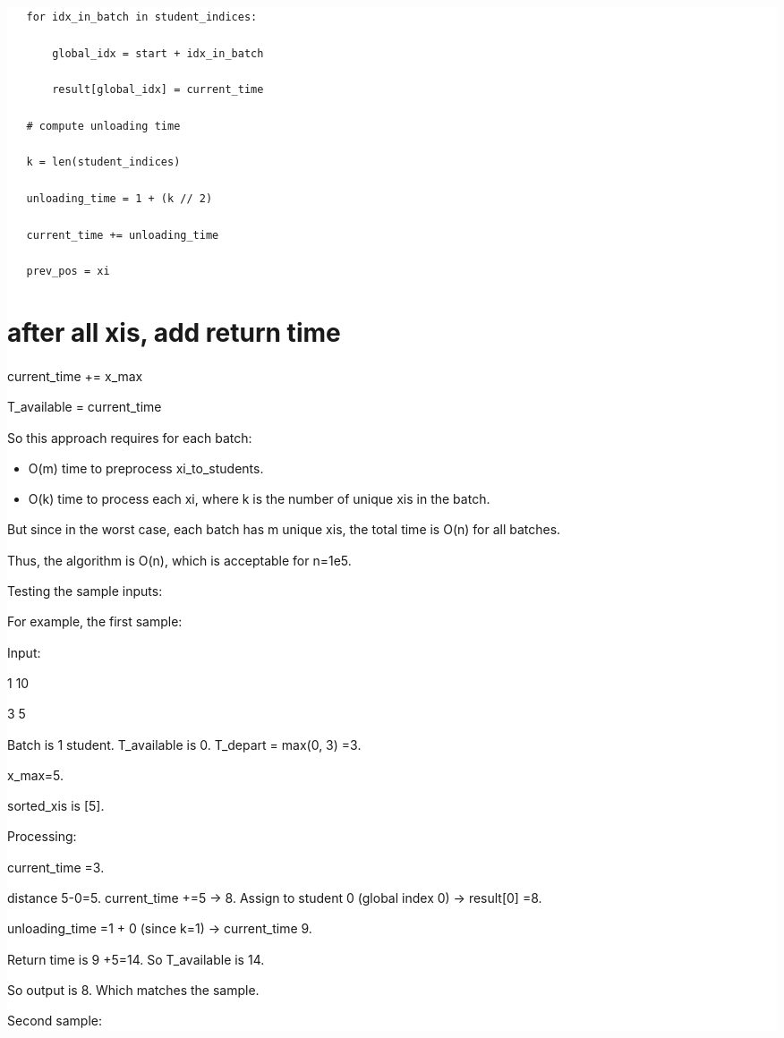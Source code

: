        for idx_in_batch in student_indices:

           global_idx = start + idx_in_batch

           result[global_idx] = current_time

       # compute unloading time

       k = len(student_indices)

       unloading_time = 1 + (k // 2)

       current_time += unloading_time

       prev_pos = xi

   # after all xis, add return time

   current_time += x_max

   T_available = current_time

So this approach requires for each batch:

- O(m) time to preprocess xi_to_students.

- O(k) time to process each xi, where k is the number of unique xis in the batch.

But since in the worst case, each batch has m unique xis, the total time is O(n) for all batches.

Thus, the algorithm is O(n), which is acceptable for n=1e5.

Testing the sample inputs:

For example, the first sample:

Input:

1 10

3 5

Batch is 1 student. T_available is 0. T_depart = max(0, 3) =3.

x_max=5.

sorted_xis is [5].

Processing:

current_time =3.

distance 5-0=5. current_time +=5 → 8. Assign to student 0 (global index 0) → result[0] =8.

unloading_time =1 + 0 (since k=1) → current_time 9.

Return time is 9 +5=14. So T_available is 14.

So output is 8. Which matches the sample.

Second sample:
